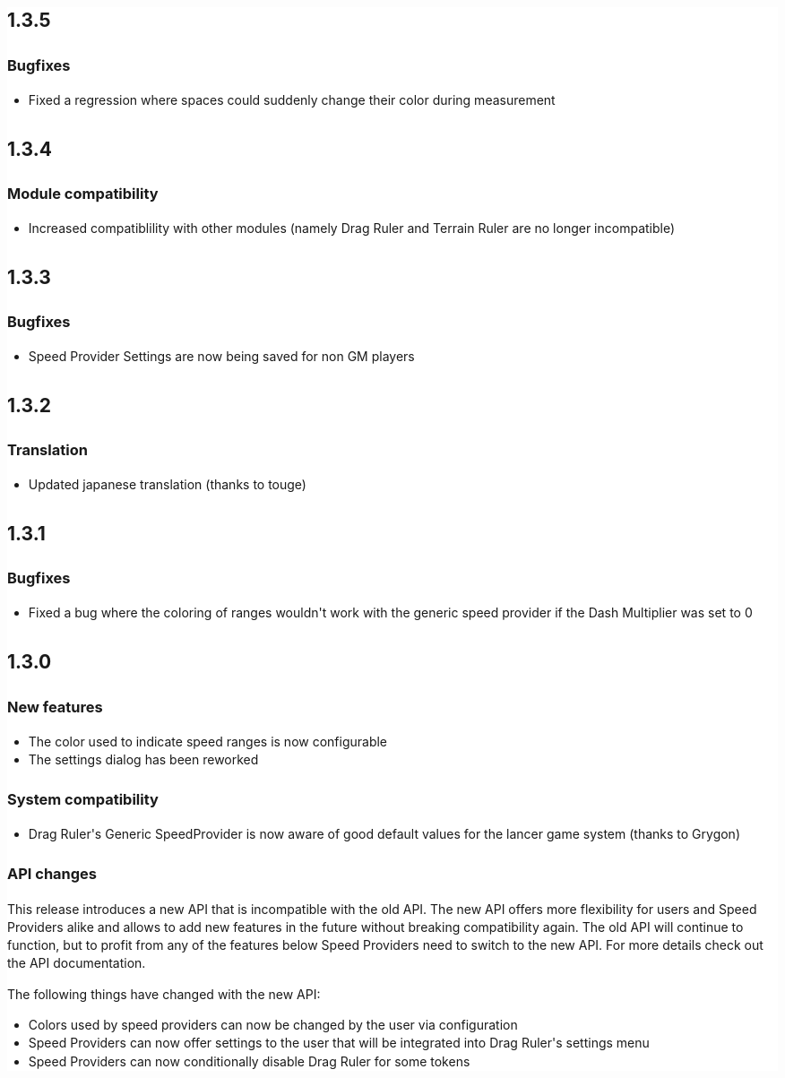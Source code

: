 
## 1.3.5
### Bugfixes
- Fixed a regression where spaces could suddenly change their color during measurement


## 1.3.4
### Module compatibility
- Increased compatiblility with other modules (namely Drag Ruler and Terrain Ruler are no longer incompatible)

## 1.3.3
### Bugfixes
- Speed Provider Settings are now being saved for non GM players


## 1.3.2
### Translation
- Updated japanese translation (thanks to touge)


## 1.3.1
### Bugfixes
- Fixed a bug where the coloring of ranges wouldn't work with the generic speed provider if the Dash Multiplier was set to 0


## 1.3.0
### New features
- The color used to indicate speed ranges is now configurable
- The settings dialog has been reworked

### System compatibility
- Drag Ruler's Generic SpeedProvider is now aware of good default values for the lancer game system (thanks to Grygon)

### API changes
This release introduces a new API that is incompatible with the old API. The new API offers more flexibility for users and Speed Providers alike and allows to add new features in the future without breaking compatibility again. The old API will continue to function, but to profit from any of the features below Speed Providers need to switch to the new API. For more details check out the API documentation.

The following things have changed with the new API:
- Colors used by speed providers can now be changed by the user via configuration
- Speed Providers can now offer settings to the user that will be integrated into Drag Ruler's settings menu
- Speed Providers can now conditionally disable Drag Ruler for some tokens
